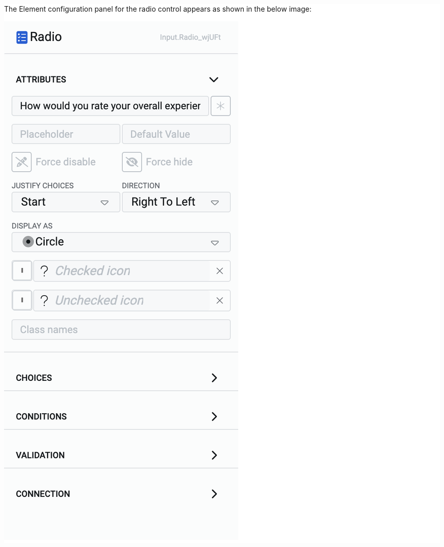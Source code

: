 The Element configuration panel for the radio control appears as shown in the below image:

![Image showing element configuration panel for radio control](<Radio 3.png>)
